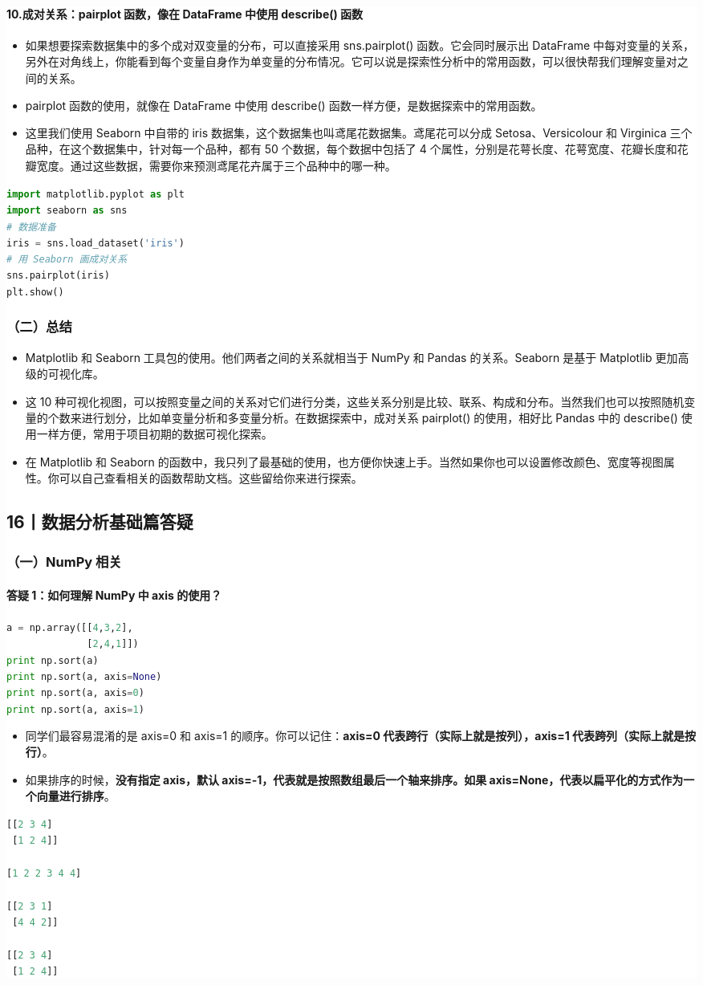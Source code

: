 #### 10.**成对关系**：pairplot 函数，像在 DataFrame 中使用 describe() 函数

- 如果想要探索数据集中的多个成对双变量的分布，可以直接采用 sns.pairplot() 函数。它会同时展示出 DataFrame 中每对变量的关系，另外在对角线上，你能看到每个变量自身作为单变量的分布情况。它可以说是探索性分析中的常用函数，可以很快帮我们理解变量对之间的关系。

- pairplot 函数的使用，就像在 DataFrame 中使用 describe() 函数一样方便，是数据探索中的常用函数。

- 这里我们使用 Seaborn 中自带的 iris 数据集，这个数据集也叫鸢尾花数据集。鸢尾花可以分成 Setosa、Versicolour 和 Virginica 三个品种，在这个数据集中，针对每一个品种，都有 50 个数据，每个数据中包括了 4 个属性，分别是花萼长度、花萼宽度、花瓣长度和花瓣宽度。通过这些数据，需要你来预测鸢尾花卉属于三个品种中的哪一种。

```python
import matplotlib.pyplot as plt
import seaborn as sns
# 数据准备
iris = sns.load_dataset('iris')
# 用 Seaborn 画成对关系
sns.pairplot(iris)
plt.show()
```

### （二）总结

- Matplotlib 和 Seaborn 工具包的使用。他们两者之间的关系就相当于 NumPy 和 Pandas 的关系。Seaborn 是基于 Matplotlib 更加高级的可视化库。

- 这 10 种可视化视图，可以按照变量之间的关系对它们进行分类，这些关系分别是比较、联系、构成和分布。当然我们也可以按照随机变量的个数来进行划分，比如单变量分析和多变量分析。在数据探索中，成对关系 pairplot() 的使用，相好比 Pandas 中的 describe() 使用一样方便，常用于项目初期的数据可视化探索。

- 在 Matplotlib 和 Seaborn 的函数中，我只列了最基础的使用，也方便你快速上手。当然如果你也可以设置修改颜色、宽度等视图属性。你可以自己查看相关的函数帮助文档。这些留给你来进行探索。



## 16丨数据分析基础篇答疑

### （一）NumPy 相关

#### **答疑 1：如何理解 NumPy 中 axis 的使用？**

```python
a = np.array([[4,3,2],
              [2,4,1]])
print np.sort(a)
print np.sort(a, axis=None)
print np.sort(a, axis=0)  
print np.sort(a, axis=1)  
```

- 同学们最容易混淆的是 axis=0 和 axis=1 的顺序。你可以记住：**axis=0 代表跨行（实际上就是按列），axis=1 代表跨列（实际上就是按行）**。

- 如果排序的时候，**没有指定 axis，默认 axis=-1，代表就是按照数组最后一个轴来排序。如果 axis=None，代表以扁平化的方式作为一个向量进行排序**。

```python
[[2 3 4]
 [1 2 4]]

[1 2 2 3 4 4]

[[2 3 1]
 [4 4 2]]

[[2 3 4]
 [1 2 4]]
```
